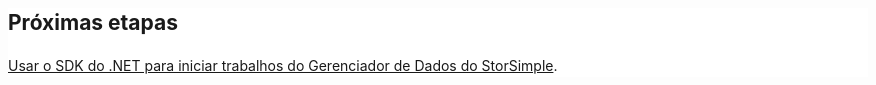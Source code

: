 
## <a name="next-steps"></a>Próximas etapas

[Usar o SDK do .NET para iniciar trabalhos do Gerenciador de Dados do StorSimple](storsimple-data-manager-dotnet-jobs.md).
